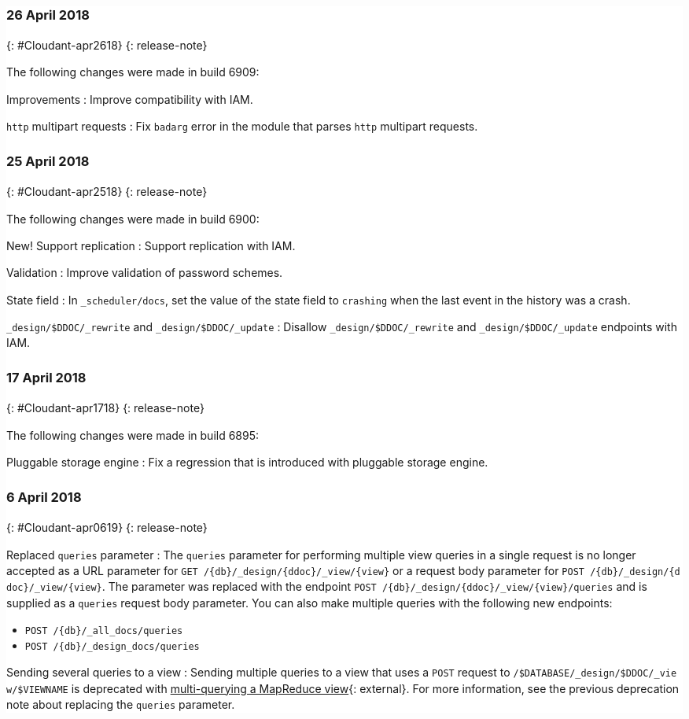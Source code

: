 ### 26 April 2018
{: #Cloudant-apr2618}
{: release-note}

The following changes were made in build 6909:

Improvements
:   Improve compatibility with IAM.

`http` multipart requests
:   Fix `badarg` error in the module that parses `http` multipart requests.

### 25 April 2018
{: #Cloudant-apr2518}
{: release-note}

The following changes were made in build 6900:

New! Support replication
:   Support replication with IAM.

Validation
:   Improve validation of password schemes.

State field
:   In `_scheduler/docs`, set the value of the state field to `crashing` when the last event in the history was a crash.

`_design/$DDOC/_rewrite` and `_design/$DDOC/_update`
:   Disallow `_design/$DDOC/_rewrite` and `_design/$DDOC/_update` endpoints with IAM.

### 17 April 2018
{: #Cloudant-apr1718}
{: release-note}

The following changes were made in build 6895:

Pluggable storage engine
:   Fix a regression that is introduced with pluggable storage engine.

### 6 April 2018
{: #Cloudant-apr0619}
{: release-note}

Replaced `queries` parameter
:   The `queries` parameter for performing multiple view queries in a single request is no longer accepted as a URL parameter for `GET /{db}/_design/{ddoc}/_view/{view}` or a request body parameter for `POST /{db}/_design/{ddoc}/_view/{view}`. The parameter was replaced with the endpoint `POST /{db}/_design/{ddoc}/_view/{view}/queries` and is supplied as a `queries` request body parameter. You can also make multiple queries with the following new endpoints:

   - `POST /{db}/_all_docs/queries`
   - `POST /{db}/_design_docs/queries`

Sending several queries to a view
:   Sending multiple queries to a view that uses a `POST` request to `/$DATABASE/_design/$DDOC/_view/$VIEWNAME` is deprecated with [multi-querying a MapReduce view](/apidocs/cloudant#postviewqueries){: external}. For more information, see the previous deprecation note about replacing the `queries` parameter.
